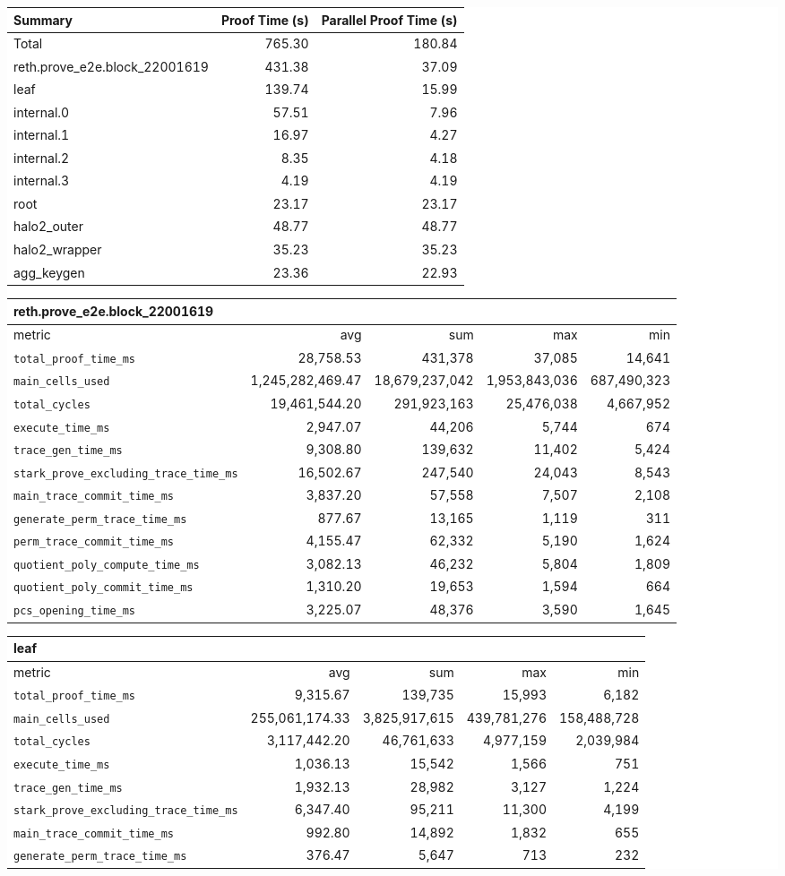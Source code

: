 | Summary | Proof Time (s) | Parallel Proof Time (s) |
|:---|---:|---:|
| Total |  765.30 |  180.84 |
| reth.prove_e2e.block_22001619 |  431.38 |  37.09 |
| leaf |  139.74 |  15.99 |
| internal.0 |  57.51 |  7.96 |
| internal.1 |  16.97 |  4.27 |
| internal.2 |  8.35 |  4.18 |
| internal.3 |  4.19 |  4.19 |
| root |  23.17 |  23.17 |
| halo2_outer |  48.77 |  48.77 |
| halo2_wrapper |  35.23 |  35.23 |
| agg_keygen |  23.36 |  22.93 |


| reth.prove_e2e.block_22001619 |||||
|:---|---:|---:|---:|---:|
|metric|avg|sum|max|min|
| `total_proof_time_ms ` |  28,758.53 |  431,378 |  37,085 |  14,641 |
| `main_cells_used     ` |  1,245,282,469.47 |  18,679,237,042 |  1,953,843,036 |  687,490,323 |
| `total_cycles        ` |  19,461,544.20 |  291,923,163 |  25,476,038 |  4,667,952 |
| `execute_time_ms     ` |  2,947.07 |  44,206 |  5,744 |  674 |
| `trace_gen_time_ms   ` |  9,308.80 |  139,632 |  11,402 |  5,424 |
| `stark_prove_excluding_trace_time_ms` |  16,502.67 |  247,540 |  24,043 |  8,543 |
| `main_trace_commit_time_ms` |  3,837.20 |  57,558 |  7,507 |  2,108 |
| `generate_perm_trace_time_ms` |  877.67 |  13,165 |  1,119 |  311 |
| `perm_trace_commit_time_ms` |  4,155.47 |  62,332 |  5,190 |  1,624 |
| `quotient_poly_compute_time_ms` |  3,082.13 |  46,232 |  5,804 |  1,809 |
| `quotient_poly_commit_time_ms` |  1,310.20 |  19,653 |  1,594 |  664 |
| `pcs_opening_time_ms ` |  3,225.07 |  48,376 |  3,590 |  1,645 |

| leaf |||||
|:---|---:|---:|---:|---:|
|metric|avg|sum|max|min|
| `total_proof_time_ms ` |  9,315.67 |  139,735 |  15,993 |  6,182 |
| `main_cells_used     ` |  255,061,174.33 |  3,825,917,615 |  439,781,276 |  158,488,728 |
| `total_cycles        ` |  3,117,442.20 |  46,761,633 |  4,977,159 |  2,039,984 |
| `execute_time_ms     ` |  1,036.13 |  15,542 |  1,566 |  751 |
| `trace_gen_time_ms   ` |  1,932.13 |  28,982 |  3,127 |  1,224 |
| `stark_prove_excluding_trace_time_ms` |  6,347.40 |  95,211 |  11,300 |  4,199 |
| `main_trace_commit_time_ms` |  992.80 |  14,892 |  1,832 |  655 |
| `generate_perm_trace_time_ms` |  376.47 |  5,647 |  713 |  232 |